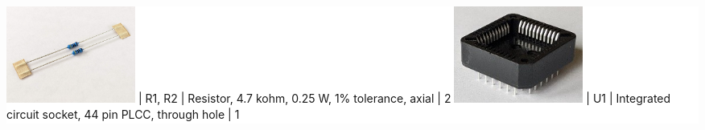 <img src="images/Component-Res-4.7k.jpg" alt="Resistors - 4.7k" height="120">                   | R1, R2    | Resistor, 4.7 kohm, 0.25 W, 1% tolerance, axial        | 2
<img src="images/Component-Socket-PLCC44.jpg" alt="IC Socket - PLCC44" height="120">            | U1        | Integrated circuit socket, 44 pin PLCC, through hole   | 1